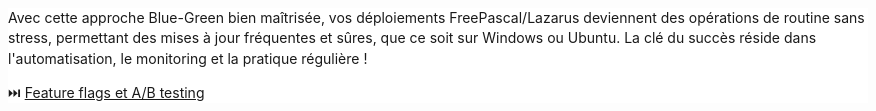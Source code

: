Avec cette approche Blue-Green bien maîtrisée, vos déploiements FreePascal/Lazarus deviennent des opérations de routine sans stress, permettant des mises à jour fréquentes et sûres, que ce soit sur Windows ou Ubuntu. La clé du succès réside dans l'automatisation, le monitoring et la pratique régulière !

⏭️ [Feature flags et A/B testing](/22-devops-deploiement-multi-os/10-feature-flags-ab-testing.md)
